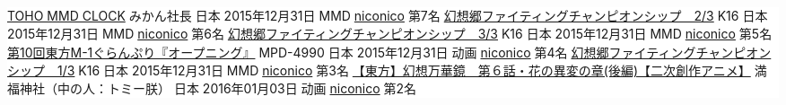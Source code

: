 </td></tr>
<tr>
<td><a href="/index.php?title=%E3%81%BF%E3%81%8B%E3%82%93%E7%A4%BE%E9%95%B7&amp;action=edit&amp;redlink=1" class="new" title="みかん社長（页面不存在）" unred="">TOHO MMD CLOCK</a></td>
<td>みかん社長</td>
<td>日本</td>
<td>2015年12月31日</td>
<td>MMD</td>
<td><a rel="nofollow" class="external text" href="http://www.nicovideo.jp/watch/sm27916467">niconico</a></td>
<td>第7名
</td></tr>
<tr>
<td><a href="./K16（视频）.md" title="K16（视频）">幻想郷ファイティングチャンピオンシップ　2/3</a></td>
<td>K16</td>
<td>日本</td>
<td>2015年12月31日</td>
<td>MMD</td>
<td><a rel="nofollow" class="external text" href="http://www.nicovideo.jp/watch/sm27911619">niconico</a></td>
<td>第6名
</td></tr>
<tr>
<td><a href="./K16（视频）.md" title="K16（视频）">幻想郷ファイティングチャンピオンシップ　3/3</a></td>
<td>K16</td>
<td>日本</td>
<td>2015年12月31日</td>
<td>MMD</td>
<td><a rel="nofollow" class="external text" href="http://www.nicovideo.jp/watch/sm27911776">niconico</a></td>
<td>第5名
</td></tr>
<tr>
<td><a href="/index.php?title=MPD-4990&amp;action=edit&amp;redlink=1" class="new" title="MPD-4990（页面不存在）" unred="">第10回東方M-1ぐらんぷり『オープニング』</a></td>
<td>MPD-4990</td>
<td>日本</td>
<td>2015年12月31日</td>
<td>动画</td>
<td><a rel="nofollow" class="external text" href="http://www.nicovideo.jp/watch/sm27915343">niconico</a></td>
<td>第4名
</td></tr>
<tr>
<td><a href="./K16（视频）.md" title="K16（视频）">幻想郷ファイティングチャンピオンシップ　1/3</a></td>
<td>K16</td>
<td>日本</td>
<td>2015年12月31日</td>
<td>MMD</td>
<td><a rel="nofollow" class="external text" href="http://www.nicovideo.jp/watch/sm27911402">niconico</a></td>
<td>第3名
</td></tr>
<tr>
<td><a href="/index.php?title=%E6%BA%80%E7%A6%8F%E7%A5%9E%E7%A4%BE%EF%BC%88%E4%B8%AD%E3%81%AE%E4%BA%BA%EF%BC%9A%E3%83%88%E3%83%9F%E3%83%BC%E6%9C%95%EF%BC%89&amp;action=edit&amp;redlink=1" class="new" title="満福神社（中の人：トミー朕）（页面不存在）" unred="">【東方】幻想万華鏡　第６話・花の異変の章(後編)【二次創作アニメ】</a></td>
<td>満福神社（中の人：トミー朕）</td>
<td>日本</td>
<td>2016年01月03日</td>
<td>动画</td>
<td><a rel="nofollow" class="external text" href="http://www.nicovideo.jp/watch/sm27931378">niconico</a></td>
<td>第2名